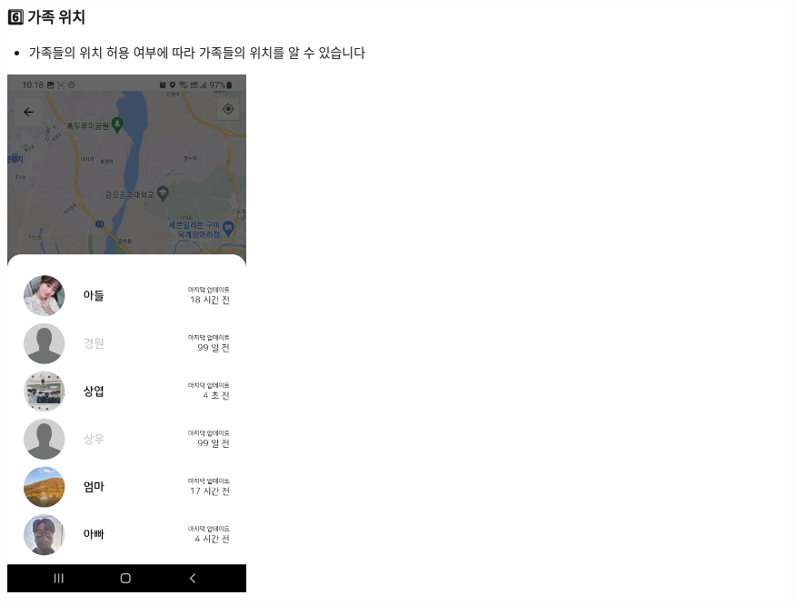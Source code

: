 ### 6️⃣ 가족 위치

- 가족들의 위치 허용 여부에 따라 가족들의 위치를 알 수 있습니다

<div>
<img src="README%20md%20373212322a54428dae718bd36dff4e4d/24%25EA%25B0%2580%25EC%25A1%25B1%25EC%259C%2584%25EC%25B9%2598_2.jpg" height="570"/>
